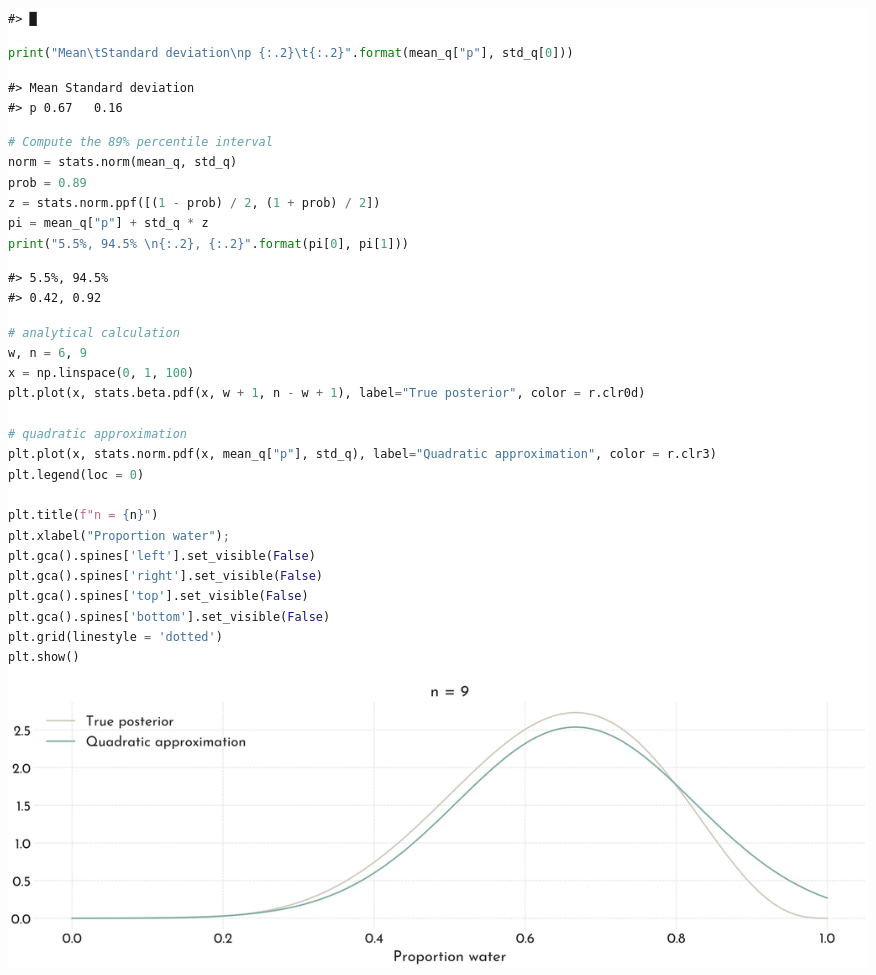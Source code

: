 ```
#> █
```

```python
print("Mean\tStandard deviation\np {:.2}\t{:.2}".format(mean_q["p"], std_q[0]))
```

```
#> Mean	Standard deviation
#> p 0.67	0.16
```



```python
# Compute the 89% percentile interval
norm = stats.norm(mean_q, std_q)
prob = 0.89
z = stats.norm.ppf([(1 - prob) / 2, (1 + prob) / 2])
pi = mean_q["p"] + std_q * z
print("5.5%, 94.5% \n{:.2}, {:.2}".format(pi[0], pi[1]))
```

```
#> 5.5%, 94.5% 
#> 0.42, 0.92
```


```python
# analytical calculation
w, n = 6, 9
x = np.linspace(0, 1, 100)
plt.plot(x, stats.beta.pdf(x, w + 1, n - w + 1), label="True posterior", color = r.clr0d)

# quadratic approximation
plt.plot(x, stats.norm.pdf(x, mean_q["p"], std_q), label="Quadratic approximation", color = r.clr3)
plt.legend(loc = 0)

plt.title(f"n = {n}")
plt.xlabel("Proportion water");
plt.gca().spines['left'].set_visible(False)
plt.gca().spines['right'].set_visible(False)
plt.gca().spines['top'].set_visible(False)
plt.gca().spines['bottom'].set_visible(False)
plt.grid(linestyle = 'dotted')
plt.show()
```

<img src="rethinking_c2_files/figure-html/unnamed-chunk-39-3.svg" style="display: block; margin: auto;" />
